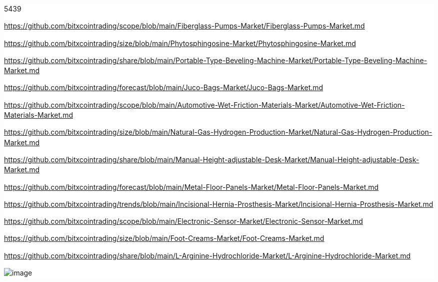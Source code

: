 5439</p><p><a href="https://github.com/bitxcointrading/scope/blob/main/Fiberglass-Pumps-Market/Fiberglass-Pumps-Market.md">https://github.com/bitxcointrading/scope/blob/main/Fiberglass-Pumps-Market/Fiberglass-Pumps-Market.md</a></p><p><a href="https://github.com/bitxcointrading/size/blob/main/Phytosphingosine-Market/Phytosphingosine-Market.md">https://github.com/bitxcointrading/size/blob/main/Phytosphingosine-Market/Phytosphingosine-Market.md</a></p><p><a href="https://github.com/bitxcointrading/share/blob/main/Portable-Type-Beveling-Machine-Market/Portable-Type-Beveling-Machine-Market.md">https://github.com/bitxcointrading/share/blob/main/Portable-Type-Beveling-Machine-Market/Portable-Type-Beveling-Machine-Market.md</a></p><p><a href="https://github.com/bitxcointrading/forecast/blob/main/Juco-Bags-Market/Juco-Bags-Market.md">https://github.com/bitxcointrading/forecast/blob/main/Juco-Bags-Market/Juco-Bags-Market.md</a></p><p><a href="https://github.com/bitxcointrading/scope/blob/main/Automotive-Wet-Friction-Materials-Market/Automotive-Wet-Friction-Materials-Market.md">https://github.com/bitxcointrading/scope/blob/main/Automotive-Wet-Friction-Materials-Market/Automotive-Wet-Friction-Materials-Market.md</a></p><p><a href="https://github.com/bitxcointrading/size/blob/main/Natural-Gas-Hydrogen-Production-Market/Natural-Gas-Hydrogen-Production-Market.md">https://github.com/bitxcointrading/size/blob/main/Natural-Gas-Hydrogen-Production-Market/Natural-Gas-Hydrogen-Production-Market.md</a></p><p><a href="https://github.com/bitxcointrading/share/blob/main/Manual-Height-adjustable-Desk-Market/Manual-Height-adjustable-Desk-Market.md">https://github.com/bitxcointrading/share/blob/main/Manual-Height-adjustable-Desk-Market/Manual-Height-adjustable-Desk-Market.md</a></p><p><a href="https://github.com/bitxcointrading/forecast/blob/main/Metal-Floor-Panels-Market/Metal-Floor-Panels-Market.md">https://github.com/bitxcointrading/forecast/blob/main/Metal-Floor-Panels-Market/Metal-Floor-Panels-Market.md</a></p><p><a href="https://github.com/bitxcointrading/trends/blob/main/Incisional-Hernia-Prosthesis-Market/Incisional-Hernia-Prosthesis-Market.md">https://github.com/bitxcointrading/trends/blob/main/Incisional-Hernia-Prosthesis-Market/Incisional-Hernia-Prosthesis-Market.md</a></p><p><a href="https://github.com/bitxcointrading/scope/blob/main/Electronic-Sensor-Market/Electronic-Sensor-Market.md">https://github.com/bitxcointrading/scope/blob/main/Electronic-Sensor-Market/Electronic-Sensor-Market.md</a></p><p><a href="https://github.com/bitxcointrading/size/blob/main/Foot-Creams-Market/Foot-Creams-Market.md">https://github.com/bitxcointrading/size/blob/main/Foot-Creams-Market/Foot-Creams-Market.md</a></p><p><a href="https://github.com/bitxcointrading/share/blob/main/L-Arginine-Hydrochloride-Market/L-Arginine-Hydrochloride-Market.md">https://github.com/bitxcointrading/share/blob/main/L-Arginine-Hydrochloride-Market/L-Arginine-Hydrochloride-Market.md</a></p>
![image](https://github.com/user-attachments/assets/15b5a162-2273-419b-a9e9-fcbad1ed60c1)
